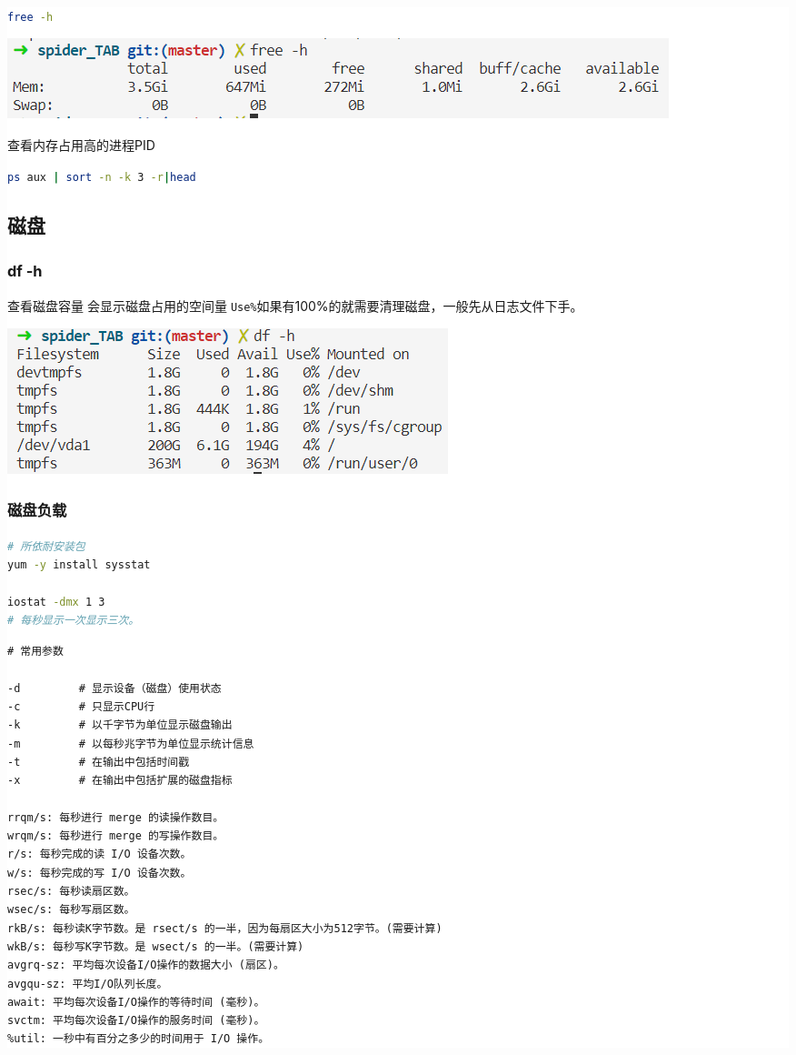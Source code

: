 ```bash
free -h
```

![image-20220511163020611](img/image-20220511163020611.png)

查看内存占用高的进程PID

```BASH
ps aux | sort -n -k 3 -r|head
```

## 磁盘

### df -h

查看磁盘容量 会显示磁盘占用的空间量 `Use%`如果有100%的就需要清理磁盘，一般先从日志文件下手。

![image-20220511162951500](img/image-20220511162951500.png)

### 磁盘负载

```bash
# 所依耐安装包
yum -y install sysstat

iostat -dmx 1 3
# 每秒显示一次显示三次。
```

```wiki
# 常用参数

-d         # 显示设备（磁盘）使用状态
-c         # 只显示CPU行
-k         # 以千字节为单位显示磁盘输出
-m         # 以每秒兆字节为单位显示统计信息
-t         # 在输出中包括时间戳
-x         # 在输出中包括扩展的磁盘指标

rrqm/s: 每秒进行 merge 的读操作数目。
wrqm/s: 每秒进行 merge 的写操作数目。
r/s: 每秒完成的读 I/O 设备次数。
w/s: 每秒完成的写 I/O 设备次数。
rsec/s: 每秒读扇区数。
wsec/s: 每秒写扇区数。
rkB/s: 每秒读K字节数。是 rsect/s 的一半，因为每扇区大小为512字节。(需要计算)
wkB/s: 每秒写K字节数。是 wsect/s 的一半。(需要计算)
avgrq-sz: 平均每次设备I/O操作的数据大小 (扇区)。
avgqu-sz: 平均I/O队列长度。
await: 平均每次设备I/O操作的等待时间 (毫秒)。
svctm: 平均每次设备I/O操作的服务时间 (毫秒)。
%util: 一秒中有百分之多少的时间用于 I/O 操作。
```